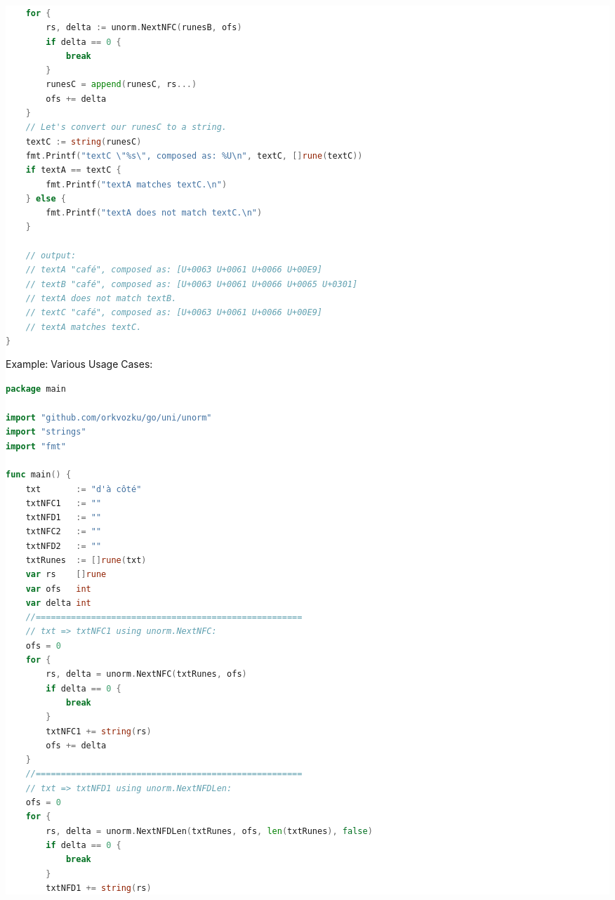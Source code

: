 ```go
    for {
        rs, delta := unorm.NextNFC(runesB, ofs)
        if delta == 0 {
            break
        }
        runesC = append(runesC, rs...)
        ofs += delta
    }
    // Let's convert our runesC to a string.
    textC := string(runesC)
    fmt.Printf("textC \"%s\", composed as: %U\n", textC, []rune(textC))
    if textA == textC {
        fmt.Printf("textA matches textC.\n")
    } else {
        fmt.Printf("textA does not match textC.\n")
    }

    // output:
    // textA "café", composed as: [U+0063 U+0061 U+0066 U+00E9]
    // textB "café", composed as: [U+0063 U+0061 U+0066 U+0065 U+0301]
    // textA does not match textB.
    // textC "café", composed as: [U+0063 U+0061 U+0066 U+00E9]
    // textA matches textC.
}
```
Example: Various Usage Cases:

```go
package main

import "github.com/orkvozku/go/uni/unorm"
import "strings"
import "fmt"

func main() {
    txt       := "d'à côté"
    txtNFC1   := ""
    txtNFD1   := ""
    txtNFC2   := ""
    txtNFD2   := ""
    txtRunes  := []rune(txt)
    var rs    []rune
    var ofs   int
    var delta int
    //=====================================================
    // txt => txtNFC1 using unorm.NextNFC:
    ofs = 0
    for {
        rs, delta = unorm.NextNFC(txtRunes, ofs)
        if delta == 0 {
            break
        }
        txtNFC1 += string(rs)
        ofs += delta
    }
    //=====================================================
    // txt => txtNFD1 using unorm.NextNFDLen:
    ofs = 0
    for {
        rs, delta = unorm.NextNFDLen(txtRunes, ofs, len(txtRunes), false)
        if delta == 0 {
            break
        }
        txtNFD1 += string(rs)
```